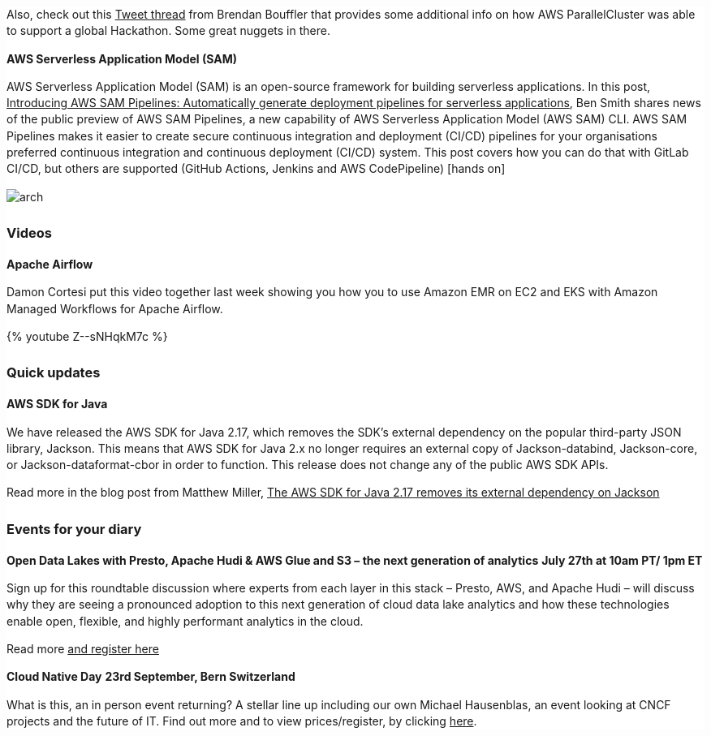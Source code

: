 Also, check out this [Tweet thread](https://twitter.com/boofla/status/1418133166469042178) from Brendan Bouffler that provides some additional info on how AWS ParallelCluster was able to support a global Hackathon. Some great nuggets in there.

**AWS Serverless Application Model (SAM)**

AWS Serverless Application Model (SAM) is an open-source framework for building serverless applications. In this post, [Introducing AWS SAM Pipelines: Automatically generate deployment pipelines for serverless applications](https://aws-oss.beachgeek.co.uk/r4), Ben Smith shares news of the public preview of AWS SAM Pipelines, a new capability of AWS Serverless Application Model (AWS SAM) CLI. AWS SAM Pipelines makes it easier to create secure continuous integration and deployment (CI/CD) pipelines for your organisations preferred continuous integration and continuous deployment (CI/CD) system. This post covers how you can do that with GitLab CI/CD, but others are supported (GitHub Actions, Jenkins and AWS CodePipeline) [hands on]

![arch](https://d2908q01vomqb2.cloudfront.net/1b6453892473a467d07372d45eb05abc2031647a/2021/07/21/Screenshot-2021-07-19-at-12.54.55.png)

### Videos

**Apache Airflow**

Damon Cortesi put this video together last week showing you how you to use Amazon EMR on EC2 and EKS with Amazon Managed Workflows for Apache Airflow.

{% youtube Z--sNHqkM7c %}

### Quick updates

**AWS SDK for Java**

We have released the AWS SDK for Java 2.17, which removes the SDK’s external dependency on the popular third-party JSON library, Jackson. This means that AWS SDK for Java 2.x no longer requires an external copy of Jackson-databind, Jackson-core, or Jackson-dataformat-cbor in order to function. This release does not change any of the public AWS SDK APIs.

Read more in the blog post from Matthew Miller, [The AWS SDK for Java 2.17 removes its external dependency on Jackson](https://aws-oss.beachgeek.co.uk/r8)

### Events for your diary

**Open Data Lakes with Presto, Apache Hudi & AWS Glue and S3 – the next generation of analytics**
**July 27th at 10am PT/ 1pm ET**

Sign up for this roundtable discussion where experts from each layer in this stack – Presto, AWS, and Apache Hudi – will discuss why they are seeing a pronounced adoption to this next generation of cloud data lake analytics and how these technologies enable open, flexible, and highly performant analytics in the cloud.

Read more [and register here](https://aws-oss.beachgeek.co.uk/q7)


**Cloud Native Day**
**23rd September, Bern Switzerland**

What is this, an in person event returning? A stellar line up including our own Michael Hausenblas, an event looking at CNCF projects and the future of IT. Find out more and to view prices/register, by clicking [here](https://cloudnativeday.ch/en/#speakers).
